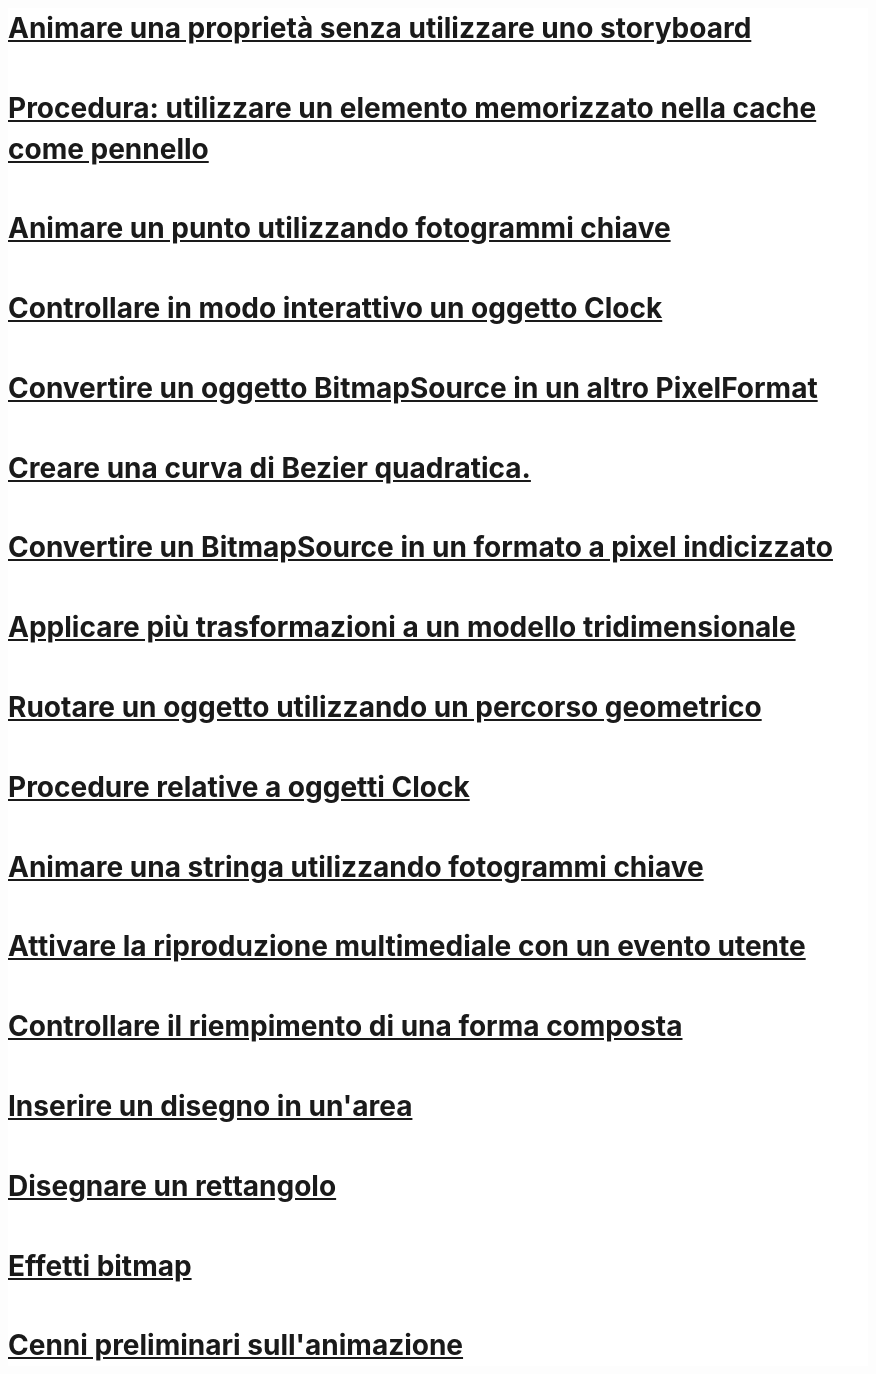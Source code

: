# [Animare una proprietà senza utilizzare uno storyboard](how-to-animate-a-property-without-using-a-storyboard.md)
# [Procedura: utilizzare un elemento memorizzato nella cache come pennello](how-to-use-a-cached-element-as-a-brush.md)
# [Animare un punto utilizzando fotogrammi chiave](how-to-animate-a-point-by-using-key-frames.md)
# [Controllare in modo interattivo un oggetto Clock](how-to-interactively-control-a-clock.md)
# [Convertire un oggetto BitmapSource in un altro PixelFormat](how-to-convert-a-bitmapsource-to-a-different-pixelformat.md)
# [Creare una curva di Bezier quadratica.](how-to-create-a-quadratic-bezier-curve.md)
# [Convertire un BitmapSource in un formato a pixel indicizzato](how-to-convert-a-bitmapsource-to-an-indexed-pixel-format.md)
# [Applicare più trasformazioni a un modello tridimensionale](how-to-apply-multiple-transformations-to-a-3-d-model.md)
# [Ruotare un oggetto utilizzando un percorso geometrico](how-to-rotate-an-object-by-using-a-geometric-path.md)
# [Procedure relative a oggetti Clock](clocks-how-to-topics.md)
# [Animare una stringa utilizzando fotogrammi chiave](how-to-animate-a-string-by-using-key-frames.md)
# [Attivare la riproduzione multimediale con un evento utente](how-to-trigger-media-playback-with-a-user-event.md)
# [Controllare il riempimento di una forma composta](how-to-control-the-fill-of-a-composite-shape.md)
# [Inserire un disegno in un'area](how-to-paint-an-area-with-a-drawing.md)
# [Disegnare un rettangolo](how-to-draw-a-rectangle.md)
# [Effetti bitmap](bitmap-effects.md)
# [Cenni preliminari sull'animazione](animation-overview.md)